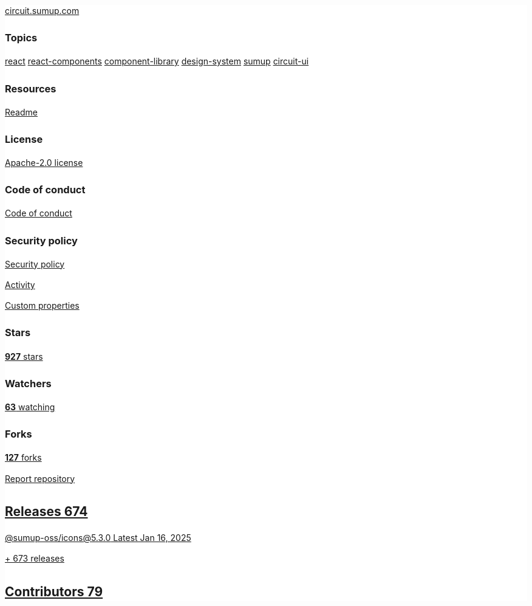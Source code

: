 [circuit.sumup.com](https://circuit.sumup.com/ "https://circuit.sumup.com")

### Topics

[react](https://github.com/topics/react "Topic: react") [react-components](https://github.com/topics/react-components "Topic: react-components") [component-library](https://github.com/topics/component-library "Topic: component-library") [design-system](https://github.com/topics/design-system "Topic: design-system") [sumup](https://github.com/topics/sumup "Topic: sumup") [circuit-ui](https://github.com/topics/circuit-ui "Topic: circuit-ui")

### Resources

[Readme](https://github.com/sumup-oss/circuit-ui?screenshot=true#readme-ov-file)

### License

[Apache-2.0 license](https://github.com/sumup-oss/circuit-ui?screenshot=true#Apache-2.0-1-ov-file)

### Code of conduct

[Code of conduct](https://github.com/sumup-oss/circuit-ui?screenshot=true#coc-ov-file)

### Security policy

[Security policy](https://github.com/sumup-oss/circuit-ui?screenshot=true#security-ov-file)

[Activity](https://github.com/sumup-oss/circuit-ui/activity)

[Custom properties](https://github.com/sumup-oss/circuit-ui/custom-properties)

### Stars

[**927** stars](https://github.com/sumup-oss/circuit-ui/stargazers)

### Watchers

[**63** watching](https://github.com/sumup-oss/circuit-ui/watchers)

### Forks

[**127** forks](https://github.com/sumup-oss/circuit-ui/forks)

[Report repository](https://github.com/contact/report-content?content_url=https%3A%2F%2Fgithub.com%2Fsumup-oss%2Fcircuit-ui&report=sumup-oss+%28user%29)

[Releases 674](https://github.com/sumup-oss/circuit-ui/releases)
----------------------------------------------------------------

[@sumup-oss/icons@5.3.0 Latest Jan 16, 2025](https://github.com/sumup-oss/circuit-ui/releases/tag/%40sumup-oss%2Ficons%405.3.0)

[\+ 673 releases](https://github.com/sumup-oss/circuit-ui/releases)

[Contributors 79](https://github.com/sumup-oss/circuit-ui/graphs/contributors)
------------------------------------------------------------------------------
